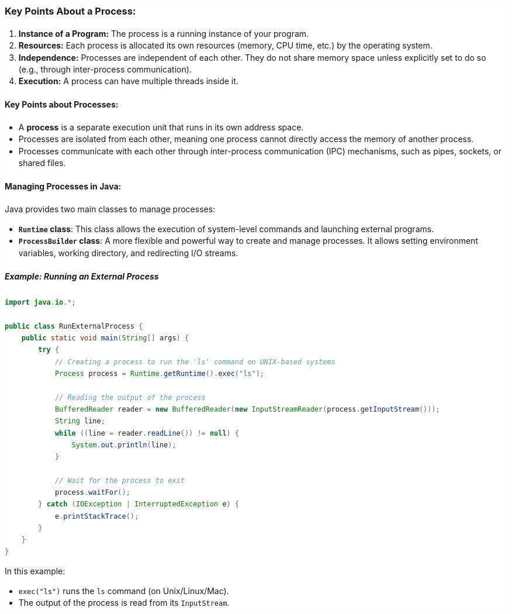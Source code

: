 ### Key Points About a **Process**:
1. **Instance of a Program:** The process is a running instance of your program.
2. **Resources:** Each process is allocated its own resources (memory, CPU time, etc.) by the operating system.
3. **Independence:** Processes are independent of each other. They do not share memory space unless explicitly set to do so (e.g., through inter-process communication).
4. **Execution:** A process can have multiple threads inside it.

#### Key Points about Processes:
- A **process** is a separate execution unit that runs in its own address space.
- Processes are isolated from each other, meaning one process cannot directly access the memory of another process.
- Processes communicate with each other through inter-process communication (IPC) mechanisms, such as pipes, sockets, or shared files.

#### Managing Processes in Java:
Java provides two main classes to manage processes:
- **`Runtime` class**: This class allows the execution of system-level commands and launching external programs.
- **`ProcessBuilder` class**: A more flexible and powerful way to create and manage processes. It allows setting environment variables, working directory, and redirecting I/O streams.

##### Example: Running an External Process

```java
import java.io.*;

public class RunExternalProcess {
    public static void main(String[] args) {
        try {
            // Creating a process to run the 'ls' command on UNIX-based systems
            Process process = Runtime.getRuntime().exec("ls");

            // Reading the output of the process
            BufferedReader reader = new BufferedReader(new InputStreamReader(process.getInputStream()));
            String line;
            while ((line = reader.readLine()) != null) {
                System.out.println(line);
            }

            // Wait for the process to exit
            process.waitFor();
        } catch (IOException | InterruptedException e) {
            e.printStackTrace();
        }
    }
}
```

In this example:
- `exec("ls")` runs the `ls` command (on Unix/Linux/Mac).
- The output of the process is read from its `InputStream`.
